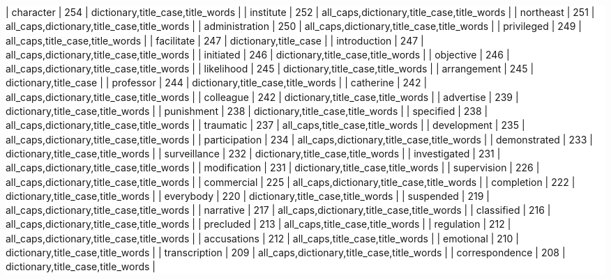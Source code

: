| character | 254 | dictionary,title_case,title_words |
| institute | 252 | all_caps,dictionary,title_case,title_words |
| northeast | 251 | all_caps,dictionary,title_case,title_words |
| administration | 250 | all_caps,dictionary,title_case,title_words |
| privileged | 249 | all_caps,title_case,title_words |
| facilitate | 247 | dictionary,title_case |
| introduction | 247 | all_caps,dictionary,title_case,title_words |
| initiated | 246 | dictionary,title_case,title_words |
| objective | 246 | all_caps,dictionary,title_case,title_words |
| likelihood | 245 | dictionary,title_case,title_words |
| arrangement | 245 | dictionary,title_case |
| professor | 244 | dictionary,title_case,title_words |
| catherine | 242 | all_caps,dictionary,title_case,title_words |
| colleague | 242 | dictionary,title_case,title_words |
| advertise | 239 | dictionary,title_case,title_words |
| punishment | 238 | dictionary,title_case,title_words |
| specified | 238 | all_caps,dictionary,title_case,title_words |
| traumatic | 237 | all_caps,title_case,title_words |
| development | 235 | all_caps,dictionary,title_case,title_words |
| participation | 234 | all_caps,dictionary,title_case,title_words |
| demonstrated | 233 | dictionary,title_case,title_words |
| surveillance | 232 | dictionary,title_case,title_words |
| investigated | 231 | all_caps,dictionary,title_case,title_words |
| modification | 231 | dictionary,title_case,title_words |
| supervision | 226 | all_caps,dictionary,title_case,title_words |
| commercial | 225 | all_caps,dictionary,title_case,title_words |
| completion | 222 | dictionary,title_case,title_words |
| everybody | 220 | dictionary,title_case,title_words |
| suspended | 219 | all_caps,dictionary,title_case,title_words |
| narrative | 217 | all_caps,dictionary,title_case,title_words |
| classified | 216 | all_caps,dictionary,title_case,title_words |
| precluded | 213 | all_caps,title_case,title_words |
| regulation | 212 | all_caps,dictionary,title_case,title_words |
| accusations | 212 | all_caps,title_case,title_words |
| emotional | 210 | dictionary,title_case,title_words |
| transcription | 209 | all_caps,dictionary,title_case,title_words |
| correspondence | 208 | dictionary,title_case,title_words |